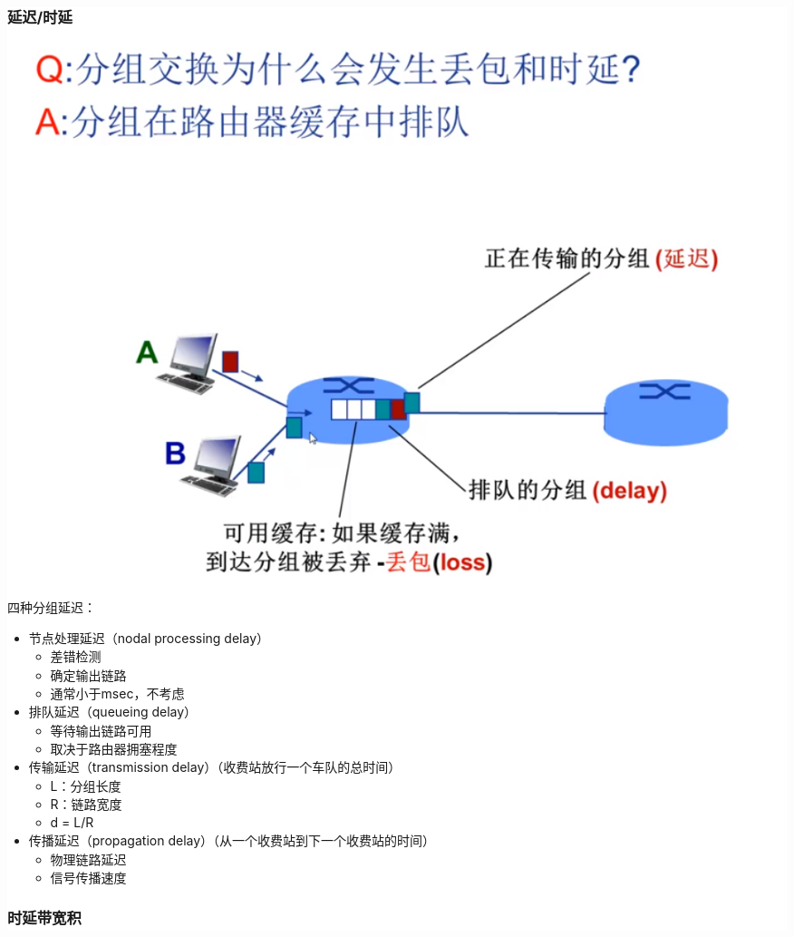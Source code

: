 ### 延迟/时延

![image-20210317231628984](计算机网络.assets/image-20210317231628984.png)

四种分组延迟：

+ 节点处理延迟（nodal processing delay）
  + 差错检测
  + 确定输出链路
  + 通常小于msec，不考虑
+ 排队延迟（queueing delay）
  + 等待输出链路可用
  + 取决于路由器拥塞程度
+ 传输延迟（transmission delay）（收费站放行一个车队的总时间）
  + L：分组长度
  + R：链路宽度
  + d = L/R
+ 传播延迟（propagation delay）（从一个收费站到下一个收费站的时间）
  + 物理链路延迟
  + 信号传播速度

### 时延带宽积
